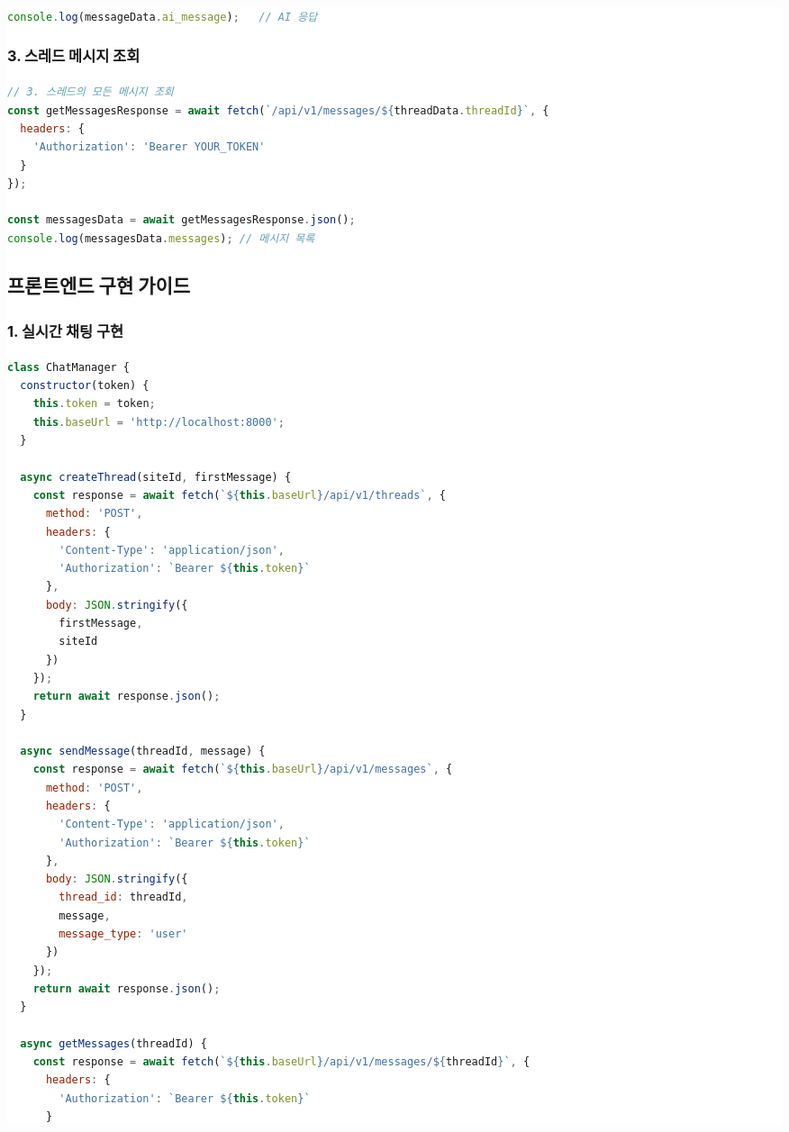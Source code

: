 ```javascript
console.log(messageData.ai_message);   // AI 응답
```

### 3. 스레드 메시지 조회
```javascript
// 3. 스레드의 모든 메시지 조회
const getMessagesResponse = await fetch(`/api/v1/messages/${threadData.threadId}`, {
  headers: {
    'Authorization': 'Bearer YOUR_TOKEN'
  }
});

const messagesData = await getMessagesResponse.json();
console.log(messagesData.messages); // 메시지 목록
```

## 프론트엔드 구현 가이드

### 1. 실시간 채팅 구현
```javascript
class ChatManager {
  constructor(token) {
    this.token = token;
    this.baseUrl = 'http://localhost:8000';
  }

  async createThread(siteId, firstMessage) {
    const response = await fetch(`${this.baseUrl}/api/v1/threads`, {
      method: 'POST',
      headers: {
        'Content-Type': 'application/json',
        'Authorization': `Bearer ${this.token}`
      },
      body: JSON.stringify({
        firstMessage,
        siteId
      })
    });
    return await response.json();
  }

  async sendMessage(threadId, message) {
    const response = await fetch(`${this.baseUrl}/api/v1/messages`, {
      method: 'POST',
      headers: {
        'Content-Type': 'application/json',
        'Authorization': `Bearer ${this.token}`
      },
      body: JSON.stringify({
        thread_id: threadId,
        message,
        message_type: 'user'
      })
    });
    return await response.json();
  }

  async getMessages(threadId) {
    const response = await fetch(`${this.baseUrl}/api/v1/messages/${threadId}`, {
      headers: {
        'Authorization': `Bearer ${this.token}`
      }
```